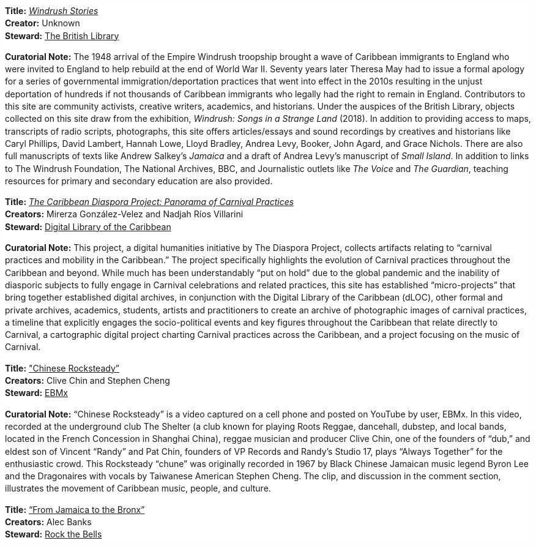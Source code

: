**Title:** [_Windrush Stories_](https://www.bl.uk/windrush)  
**Creator:** Unknown  
**Steward:** [The British Library](https://www.bl.uk/windrush/themes)

**Curatorial Note:** The 1948 arrival of the Empire Windrush troopship brought a wave of Caribbean immigrants to England who were invited to England to help rebuild at the end of World War II. Seventy years later Theresa May had to issue a formal apology for a series of governmental immigration/deportation practices that went into effect in the 2010s resulting in the unjust deportation of hundreds if not thousands of Caribbean immigrants who legally had the right to remain in England. Contributors to this site are community activists, creative writers, academics, and historians. Under the auspices of the British Library, objects collected on this site draw from the exhibition, _Windrush: Songs in a Strange Land_ (2018). In addition to providing access to maps, transcripts of radio scripts, photographs, this site offers articles/essays and sound recordings by creatives and historians like Caryl Phillips, David Lambert, Hannah Lowe, Lloyd Bradley, Andrea Levy, Booker, John Agard, and Grace Nichols. There are also full manuscripts of texts like Andrew Salkey’s _Jamaica_ and a draft of Andrea Levy’s manuscript of _Small Island_. In addition to links to The Windrush Foundation, The National Archives, BBC, and Journalistic outlets like _The Voice_ and _The Guardian_, teaching resources for primary and secondary education are also provided.

**Title:** [_The Caribbean Diaspora Project: Panorama of Carnival Practices_](http://caribbeandiasporaproject.org)  
**Creators:** Mirerza González-Velez and Nadjah Ríos Villarini  
**Steward:** [Digital Library of the Caribbean](https://dloc.com)

**Curatorial Note:** This project, a digital humanities initiative by The Diaspora Project, collects artifacts relating to “carnival practices and mobility in the Caribbean.” The project specifically highlights the evolution of Carnival practices throughout the Caribbean and beyond. While much has been understandably “put on hold” due to the global pandemic and the inability of diasporic subjects to fully engage in Carnival celebrations and related practices, this site has established “micro-projects” that bring together established digital archives, in conjunction with the Digital Library of the Caribbean (dLOC), other formal and private archives, academics, students, artists and practitioners to create an archive of photographic images of carnival practices, a timeline that explicitly engages the socio-political events and key figures throughout the Caribbean that relate directly to Carnival, a cartographic digital project charting Carnival practices across the Caribbean, and a project focusing on the music of Carnival.

**Title:** ["Chinese Rocksteady”](https://www.youtube.com/watch?v=3xum1CIiSxI)  
**Creators:** Clive Chin and Stephen Cheng  
**Steward:** [EBMx](https://www.youtube.com/channel/UCloyM1Fzpeft0fjLOlD856Q)

**Curatorial Note:** “Chinese Rocksteady” is a video captured on a cell phone and posted on YouTube by user, EBMx. In this video, recorded at the underground club The Shelter (a club known for playing Roots Reggae, dancehall, dubstep, and local bands, located in the French Concession in Shanghai China), reggae musician and producer Clive Chin, one of the founders of “dub,” and eldest son of Vincent “Randy” and Pat Chin, founders of VP Records and Randy’s Studio 17, plays “Always Together” for the enthusiastic crowd. This Rocksteady “chune” was originally recorded in 1967 by Black Chinese Jamaican music legend Byron Lee and the Dragonaires with vocals by Taiwanese American Stephen Cheng. The clip, and discussion in the comment section, illustrates the movement of Caribbean music, people, and culture.

**Title:** [“From Jamaica to the Bronx”](https://www.rockthebells.com/blogs/articles/jamaican-soundsystem-culture-history)  
**Creators:** Alec Banks  
**Steward:** [Rock the Bells](https://www.rockthebells.com/blogs/articles/jamaican-soundsystem-culture-history)
